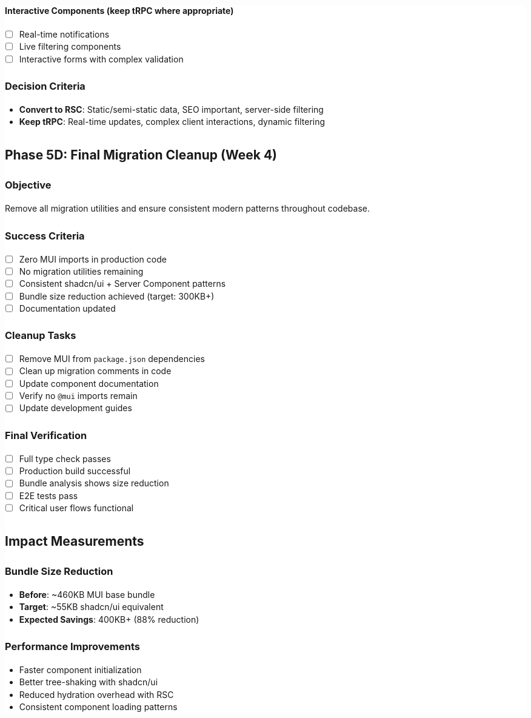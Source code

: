 #### Interactive Components (keep tRPC where appropriate)
- [ ] Real-time notifications
- [ ] Live filtering components  
- [ ] Interactive forms with complex validation

### Decision Criteria
- **Convert to RSC**: Static/semi-static data, SEO important, server-side filtering
- **Keep tRPC**: Real-time updates, complex client interactions, dynamic filtering

## Phase 5D: Final Migration Cleanup (Week 4)

### Objective
Remove all migration utilities and ensure consistent modern patterns throughout codebase.

### Success Criteria  
- [ ] Zero MUI imports in production code
- [ ] No migration utilities remaining
- [ ] Consistent shadcn/ui + Server Component patterns
- [ ] Bundle size reduction achieved (target: 300KB+)
- [ ] Documentation updated

### Cleanup Tasks
- [ ] Remove MUI from `package.json` dependencies
- [ ] Clean up migration comments in code
- [ ] Update component documentation
- [ ] Verify no `@mui` imports remain
- [ ] Update development guides

### Final Verification
- [ ] Full type check passes
- [ ] Production build successful
- [ ] Bundle analysis shows size reduction
- [ ] E2E tests pass
- [ ] Critical user flows functional

## Impact Measurements

### Bundle Size Reduction
- **Before**: ~460KB MUI base bundle
- **Target**: ~55KB shadcn/ui equivalent  
- **Expected Savings**: 400KB+ (88% reduction)

### Performance Improvements
- Faster component initialization
- Better tree-shaking with shadcn/ui
- Reduced hydration overhead with RSC
- Consistent component loading patterns

